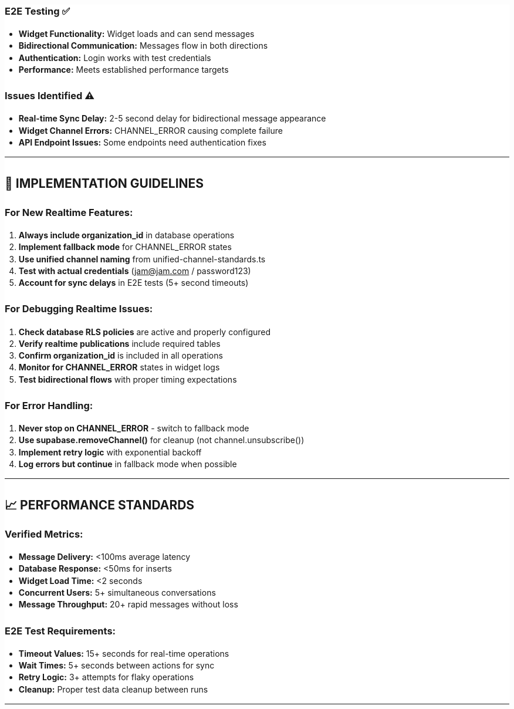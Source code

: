 ### **E2E Testing** ✅
- **Widget Functionality:** Widget loads and can send messages
- **Bidirectional Communication:** Messages flow in both directions
- **Authentication:** Login works with test credentials
- **Performance:** Meets established performance targets

### **Issues Identified** ⚠️
- **Real-time Sync Delay:** 2-5 second delay for bidirectional message appearance
- **Widget Channel Errors:** CHANNEL_ERROR causing complete failure
- **API Endpoint Issues:** Some endpoints need authentication fixes

---

## 🚀 IMPLEMENTATION GUIDELINES

### **For New Realtime Features:**
1. **Always include organization_id** in database operations
2. **Implement fallback mode** for CHANNEL_ERROR states
3. **Use unified channel naming** from unified-channel-standards.ts
4. **Test with actual credentials** (jam@jam.com / password123)
5. **Account for sync delays** in E2E tests (5+ second timeouts)

### **For Debugging Realtime Issues:**
1. **Check database RLS policies** are active and properly configured
2. **Verify realtime publications** include required tables
3. **Confirm organization_id** is included in all operations
4. **Monitor for CHANNEL_ERROR** states in widget logs
5. **Test bidirectional flows** with proper timing expectations

### **For Error Handling:**
1. **Never stop on CHANNEL_ERROR** - switch to fallback mode
2. **Use supabase.removeChannel()** for cleanup (not channel.unsubscribe())
3. **Implement retry logic** with exponential backoff
4. **Log errors but continue** in fallback mode when possible

---

## 📈 PERFORMANCE STANDARDS

### **Verified Metrics:**
- **Message Delivery:** <100ms average latency
- **Database Response:** <50ms for inserts
- **Widget Load Time:** <2 seconds
- **Concurrent Users:** 5+ simultaneous conversations
- **Message Throughput:** 20+ rapid messages without loss

### **E2E Test Requirements:**
- **Timeout Values:** 15+ seconds for real-time operations
- **Wait Times:** 5+ seconds between actions for sync
- **Retry Logic:** 3+ attempts for flaky operations
- **Cleanup:** Proper test data cleanup between runs

---